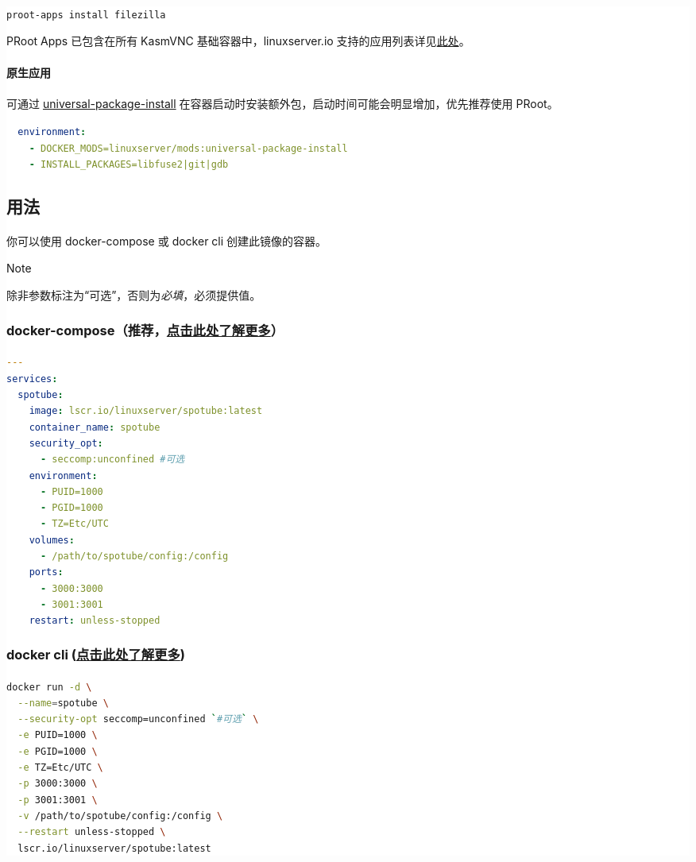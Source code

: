 ```
proot-apps install filezilla
```

PRoot Apps 已包含在所有 KasmVNC 基础容器中，linuxserver.io 支持的应用列表详见[此处](https://github.com/linuxserver/proot-apps?tab=readme-ov-file#supported-apps)。

#### 原生应用

可通过 [universal-package-install](https://github.com/linuxserver/docker-mods/tree/universal-package-install) 在容器启动时安装额外包，启动时间可能会明显增加，优先推荐使用 PRoot。

```yaml
  environment:
    - DOCKER_MODS=linuxserver/mods:universal-package-install
    - INSTALL_PACKAGES=libfuse2|git|gdb
```

## 用法

你可以使用 docker-compose 或 docker cli 创建此镜像的容器。

>[!NOTE]
>除非参数标注为“可选”，否则为*必填*，必须提供值。

### docker-compose（推荐，[点击此处了解更多](https://docs.linuxserver.io/general/docker-compose)）

```yaml
---
services:
  spotube:
    image: lscr.io/linuxserver/spotube:latest
    container_name: spotube
    security_opt:
      - seccomp:unconfined #可选
    environment:
      - PUID=1000
      - PGID=1000
      - TZ=Etc/UTC
    volumes:
      - /path/to/spotube/config:/config
    ports:
      - 3000:3000
      - 3001:3001
    restart: unless-stopped
```

### docker cli ([点击此处了解更多](https://docs.docker.com/engine/reference/commandline/cli/))

```bash
docker run -d \
  --name=spotube \
  --security-opt seccomp=unconfined `#可选` \
  -e PUID=1000 \
  -e PGID=1000 \
  -e TZ=Etc/UTC \
  -p 3000:3000 \
  -p 3001:3001 \
  -v /path/to/spotube/config:/config \
  --restart unless-stopped \
  lscr.io/linuxserver/spotube:latest
```
